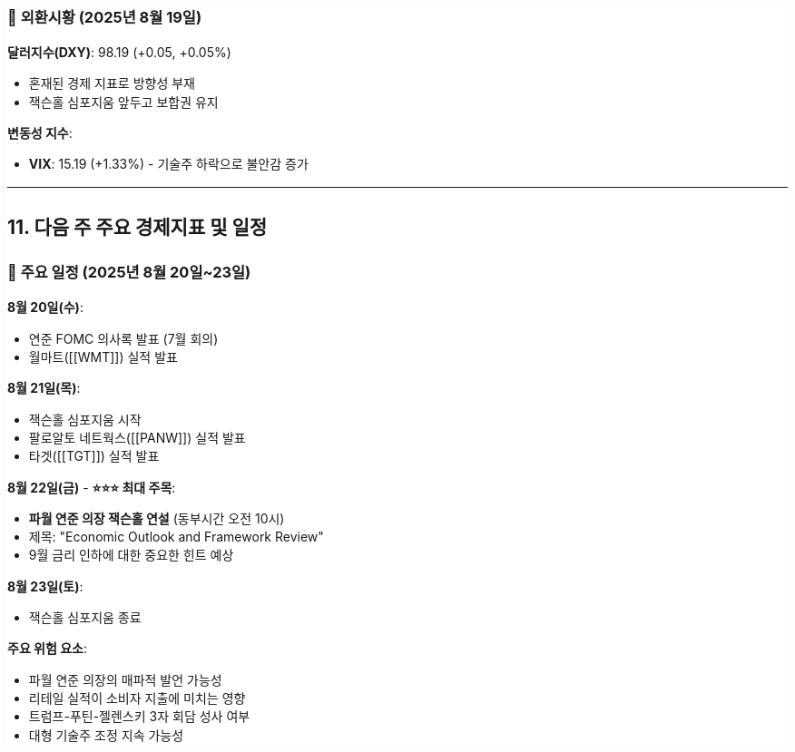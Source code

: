 ### 💱 **외환시황 (2025년 8월 19일)**

**달러지수(DXY)**: 98.19 (+0.05, +0.05%)

- 혼재된 경제 지표로 방향성 부재
- 잭슨홀 심포지움 앞두고 보합권 유지

**변동성 지수**:

- **VIX**: 15.19 (+1.33%) - 기술주 하락으로 불안감 증가

---

## 11. 다음 주 주요 경제지표 및 일정

### 📅 **주요 일정 (2025년 8월 20일~23일)**

**8월 20일(수)**:

- 연준 FOMC 의사록 발표 (7월 회의)
- 월마트([[WMT]]) 실적 발표

**8월 21일(목)**:

- 잭슨홀 심포지움 시작
- 팔로알토 네트웍스([[PANW]]) 실적 발표
- 타겟([[TGT]]) 실적 발표

**8월 22일(금)** - **⭐⭐⭐ 최대 주목**:

- **파월 연준 의장 잭슨홀 연설** (동부시간 오전 10시)
- 제목: "Economic Outlook and Framework Review"
- 9월 금리 인하에 대한 중요한 힌트 예상

**8월 23일(토)**:

- 잭슨홀 심포지움 종료

**주요 위험 요소**:

- 파월 연준 의장의 매파적 발언 가능성
- 리테일 실적이 소비자 지출에 미치는 영향
- 트럼프-푸틴-젤렌스키 3자 회담 성사 여부
- 대형 기술주 조정 지속 가능성
